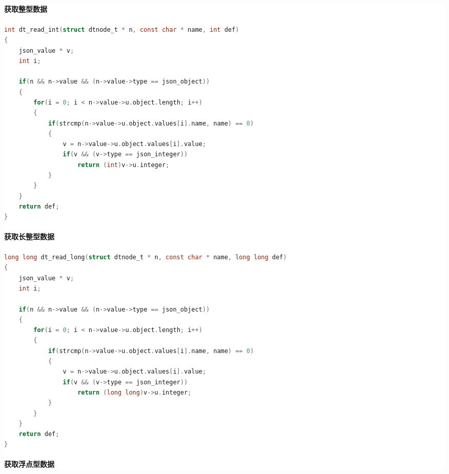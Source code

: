 #### 获取整型数据

```c
int dt_read_int(struct dtnode_t * n, const char * name, int def)
{
	json_value * v;
	int i;

	if(n && n->value && (n->value->type == json_object))
	{
		for(i = 0; i < n->value->u.object.length; i++)
		{
			if(strcmp(n->value->u.object.values[i].name, name) == 0)
			{
				v = n->value->u.object.values[i].value;
				if(v && (v->type == json_integer))
					return (int)v->u.integer;
			}
		}
	}
	return def;
}
```

#### 获取长整型数据

```c
long long dt_read_long(struct dtnode_t * n, const char * name, long long def)
{
	json_value * v;
	int i;

	if(n && n->value && (n->value->type == json_object))
	{
		for(i = 0; i < n->value->u.object.length; i++)
		{
			if(strcmp(n->value->u.object.values[i].name, name) == 0)
			{
				v = n->value->u.object.values[i].value;
				if(v && (v->type == json_integer))
					return (long long)v->u.integer;
			}
		}
	}
	return def;
}
```

#### 获取浮点型数据

```c
